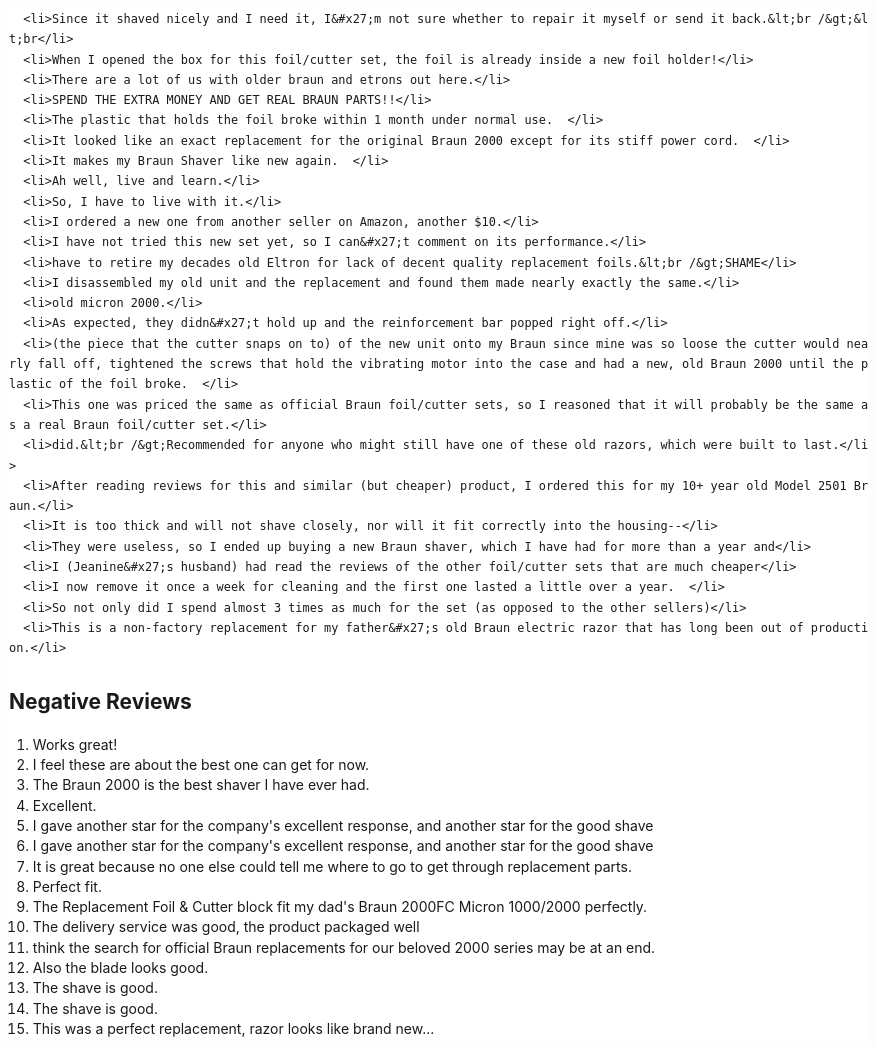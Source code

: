       <li>Since it shaved nicely and I need it, I&#x27;m not sure whether to repair it myself or send it back.&lt;br /&gt;&lt;br</li>
      <li>When I opened the box for this foil/cutter set, the foil is already inside a new foil holder!</li>
      <li>There are a lot of us with older braun and etrons out here.</li>
      <li>SPEND THE EXTRA MONEY AND GET REAL BRAUN PARTS!!</li>
      <li>The plastic that holds the foil broke within 1 month under normal use.  </li>
      <li>It looked like an exact replacement for the original Braun 2000 except for its stiff power cord.  </li>
      <li>It makes my Braun Shaver like new again.  </li>
      <li>Ah well, live and learn.</li>
      <li>So, I have to live with it.</li>
      <li>I ordered a new one from another seller on Amazon, another $10.</li>
      <li>I have not tried this new set yet, so I can&#x27;t comment on its performance.</li>
      <li>have to retire my decades old Eltron for lack of decent quality replacement foils.&lt;br /&gt;SHAME</li>
      <li>I disassembled my old unit and the replacement and found them made nearly exactly the same.</li>
      <li>old micron 2000.</li>
      <li>As expected, they didn&#x27;t hold up and the reinforcement bar popped right off.</li>
      <li>(the piece that the cutter snaps on to) of the new unit onto my Braun since mine was so loose the cutter would nearly fall off, tightened the screws that hold the vibrating motor into the case and had a new, old Braun 2000 until the plastic of the foil broke.  </li>
      <li>This one was priced the same as official Braun foil/cutter sets, so I reasoned that it will probably be the same as a real Braun foil/cutter set.</li>
      <li>did.&lt;br /&gt;Recommended for anyone who might still have one of these old razors, which were built to last.</li>
      <li>After reading reviews for this and similar (but cheaper) product, I ordered this for my 10+ year old Model 2501 Braun.</li>
      <li>It is too thick and will not shave closely, nor will it fit correctly into the housing--</li>
      <li>They were useless, so I ended up buying a new Braun shaver, which I have had for more than a year and</li>
      <li>I (Jeanine&#x27;s husband) had read the reviews of the other foil/cutter sets that are much cheaper</li>
      <li>I now remove it once a week for cleaning and the first one lasted a little over a year.  </li>
      <li>So not only did I spend almost 3 times as much for the set (as opposed to the other sellers)</li>
      <li>This is a non-factory replacement for my father&#x27;s old Braun electric razor that has long been out of production.</li>
</ol>


<h2>Negative Reviews</h2>
<ol>
<li> Works great!</li>
<li> I feel these are about the best one can get for now.  </li>
<li> The Braun 2000 is the best shaver I have ever had.  </li>
<li> Excellent.  </li>
<li> I gave another star for the company&#x27;s excellent response, and another star for the good shave</li>
<li> I gave another star for the company&#x27;s excellent response, and another star for the good shave</li>
<li> It is great because no one else could tell me where to go to get through replacement parts.</li>
<li> Perfect fit.</li>
<li> The Replacement Foil &amp; Cutter block fit my dad&#x27;s Braun 2000FC Micron 1000/2000 perfectly.</li>
<li> The delivery service was good, the product packaged well</li>
<li> think the search for official Braun replacements for our beloved 2000 series may be at an end.</li>
<li> Also the blade looks good.</li>
<li> The shave is good.</li>
<li> The shave is good.</li>
<li> This was a perfect replacement, razor looks like brand new...</li>